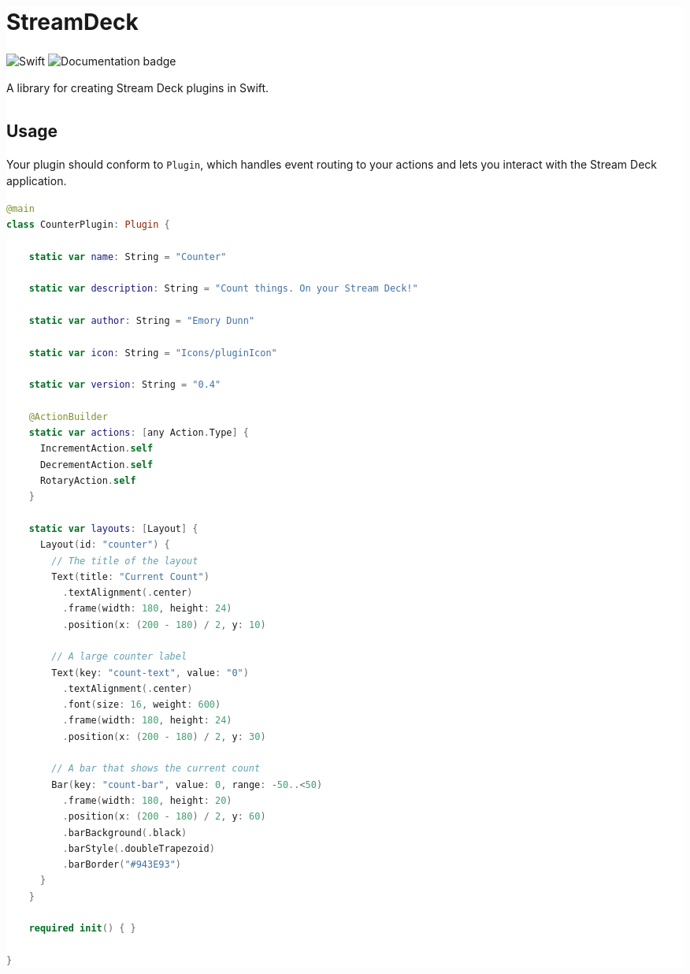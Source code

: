 # StreamDeck

![Swift](https://github.com/emorydunn/StreamDeckPlugin/workflows/Swift/badge.svg) ![Documentation badge](https://emorydunn.github.io/StreamDeckPlugin/badge.svg)

A library for creating Stream Deck plugins in Swift.

## Usage

Your plugin should conform to `Plugin`, which handles event routing to your actions and lets you interact with the Stream Deck application.

```swift
@main
class CounterPlugin: Plugin {

    static var name: String = "Counter"

    static var description: String = "Count things. On your Stream Deck!"

    static var author: String = "Emory Dunn"

    static var icon: String = "Icons/pluginIcon"

    static var version: String = "0.4"

    @ActionBuilder
    static var actions: [any Action.Type] {
      IncrementAction.self
      DecrementAction.self
      RotaryAction.self
    }

    static var layouts: [Layout] {
      Layout(id: "counter") {
        // The title of the layout
        Text(title: "Current Count")
          .textAlignment(.center)
          .frame(width: 180, height: 24)
          .position(x: (200 - 180) / 2, y: 10)

        // A large counter label
        Text(key: "count-text", value: "0")
          .textAlignment(.center)
          .font(size: 16, weight: 600)
          .frame(width: 180, height: 24)
          .position(x: (200 - 180) / 2, y: 30)

        // A bar that shows the current count
        Bar(key: "count-bar", value: 0, range: -50..<50)
          .frame(width: 180, height: 20)
          .position(x: (200 - 180) / 2, y: 60)
          .barBackground(.black)
          .barStyle(.doubleTrapezoid)
          .barBorder("#943E93")
      }
    }

    required init() { }

}
```


[pi]: https://docs.elgato.com/sdk/plugins/property-inspector
[er]: https://docs.elgato.com/sdk/plugins/events-received
[es]: https://docs.elgato.com/sdk/plugins/events-sent
[plus_layout]: https://docs.elgato.com/sdk/plugins/layouts-sd+